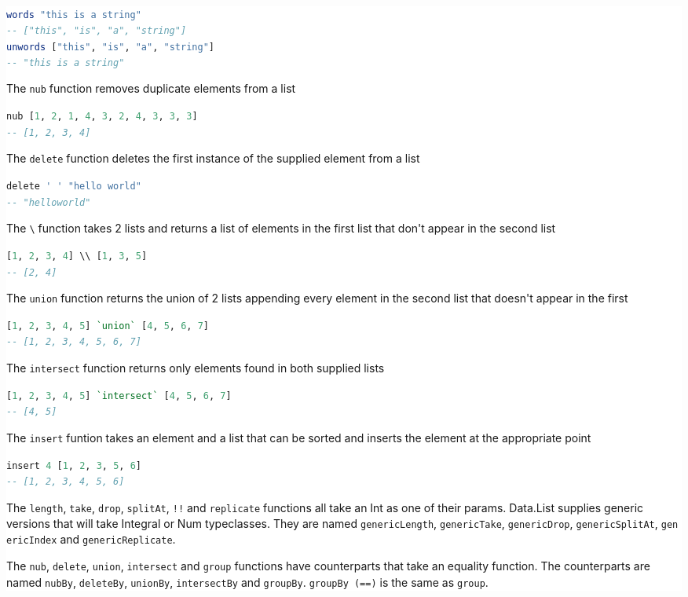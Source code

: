 ```hs
words "this is a string"
-- ["this", "is", "a", "string"]
unwords ["this", "is", "a", "string"]
-- "this is a string"
```

The ``` nub ``` function removes duplicate elements from a list

```hs
nub [1, 2, 1, 4, 3, 2, 4, 3, 3, 3]
-- [1, 2, 3, 4]
```

The ``` delete ``` function deletes the first instance of the supplied element from a list

```hs
delete ' ' "hello world"
-- "helloworld"
```

The ``` \ ``` function takes 2 lists and returns a list of elements in the first list that don't appear in the second list

```hs
[1, 2, 3, 4] \\ [1, 3, 5]
-- [2, 4]
```

The ``` union ``` function returns the union of 2 lists appending every element in the second list that doesn't appear in the first

```hs
[1, 2, 3, 4, 5] `union` [4, 5, 6, 7]
-- [1, 2, 3, 4, 5, 6, 7]
```

The ``` intersect ``` function returns only elements found in both supplied lists

```hs
[1, 2, 3, 4, 5] `intersect` [4, 5, 6, 7]
-- [4, 5]
```

The ``` insert ``` funtion takes an element and a list that can be sorted and inserts the element at the appropriate point

```hs
insert 4 [1, 2, 3, 5, 6]
-- [1, 2, 3, 4, 5, 6]
```

The ``` length ```, ``` take ```, ``` drop ```, ``` splitAt ```, ``` !! ``` and ``` replicate ``` functions all take an Int as one of their params. Data.List supplies generic versions that will take Integral or Num typeclasses. They are named ``` genericLength ```, ``` genericTake ```, ``` genericDrop ```, ``` genericSplitAt ```, ``` genericIndex ``` and ``` genericReplicate ```.

The ``` nub ```, ``` delete ```, ``` union ```, ``` intersect ``` and ``` group ``` functions have counterparts that take an equality function. The counterparts are named ``` nubBy ```, ``` deleteBy ```, ``` unionBy ```, ``` intersectBy ``` and ``` groupBy ```. ``` groupBy (==) ``` is the same as ``` group ```.

